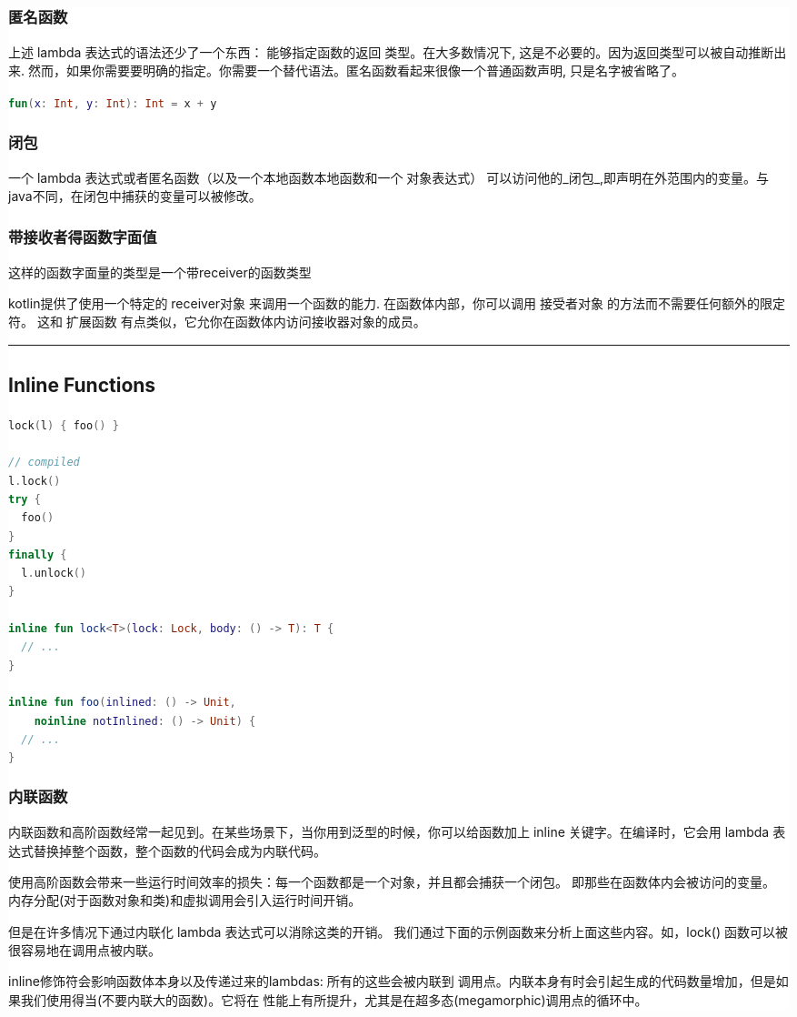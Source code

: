 ### 匿名函数

上述 lambda 表达式的语法还少了一个东西： 能够指定函数的返回 类型。在大多数情况下, 这是不必要的。因为返回类型可以被自动推断出来. 然而，如果你需要要明确的指定。你需要一个替代语法。匿名函数看起来很像一个普通函数声明, 只是名字被省略了。

```kotlin
fun(x: Int, y: Int): Int = x + y
```

### 闭包

一个 lambda 表达式或者匿名函数（以及一个本地函数本地函数和一个 对象表达式） 可以访问他的_闭包_,即声明在外范围内的变量。与java不同，在闭包中捕获的变量可以被修改。

### 带接收者得函数字面值

这样的函数字面量的类型是一个带receiver的函数类型

kotlin提供了使用一个特定的 receiver对象 来调用一个函数的能力. 在函数体内部，你可以调用 接受者对象 的方法而不需要任何额外的限定符。 这和 扩展函数 有点类似，它允你在函数体内访问接收器对象的成员。

------

## Inline Functions

```kotlin
lock(l) { foo() }

// compiled
l.lock()
try {
  foo()
}
finally {
  l.unlock()
}

inline fun lock<T>(lock: Lock, body: () -> T): T {
  // ...
}

inline fun foo(inlined: () -> Unit, 
	noinline notInlined: () -> Unit) {
  // ...
}
```

### 内联函数

内联函数和高阶函数经常一起见到。在某些场景下，当你用到泛型的时候，你可以给函数加上 inline 关键字。在编译时，它会用 lambda 表达式替换掉整个函数，整个函数的代码会成为内联代码。

使用高阶函数会带来一些运行时间效率的损失：每一个函数都是一个对象，并且都会捕获一个闭包。 即那些在函数体内会被访问的变量。 内存分配(对于函数对象和类)和虚拟调用会引入运行时间开销。

但是在许多情况下通过内联化 lambda 表达式可以消除这类的开销。 我们通过下面的示例函数来分析上面这些内容。如，lock() 函数可以被很容易地在调用点被内联。

inline修饰符会影响函数体本身以及传递过来的lambdas: 所有的这些会被内联到 调用点。内联本身有时会引起生成的代码数量增加，但是如果我们使用得当(不要内联大的函数)。它将在 性能上有所提升，尤其是在超多态(megamorphic)调用点的循环中。
